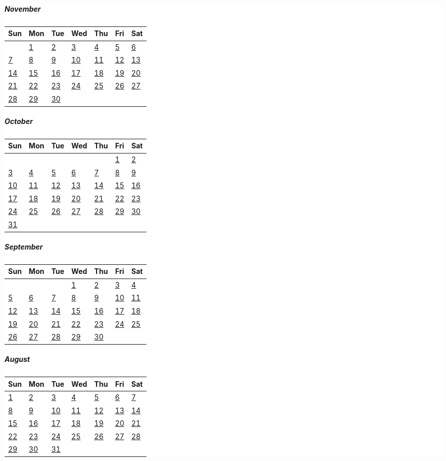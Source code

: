 ##### November

| Sun | Mon | Tue | Wed | Thu | Fri | Sat |
|-----|-----|-----|-----|-----|-----|-----|
|   | [1](./cs.CV/2022/11/20221101.md) | [2](./cs.CV/2022/11/20221102.md) | [3](./cs.CV/2022/11/20221103.md) | [4](./cs.CV/2022/11/20221104.md) | [5](./cs.CV/2022/11/20221105.md) | [6](./cs.CV/2022/11/20221106.md) | 
| [7](./cs.CV/2022/11/20221107.md) | [8](./cs.CV/2022/11/20221108.md) | [9](./cs.CV/2022/11/20221109.md) | [10](./cs.CV/2022/11/20221110.md) | [11](./cs.CV/2022/11/20221111.md) | [12](./cs.CV/2022/11/20221112.md) | [13](./cs.CV/2022/11/20221113.md) | 
| [14](./cs.CV/2022/11/20221114.md) | [15](./cs.CV/2022/11/20221115.md) | [16](./cs.CV/2022/11/20221116.md) | [17](./cs.CV/2022/11/20221117.md) | [18](./cs.CV/2022/11/20221118.md) | [19](./cs.CV/2022/11/20221119.md) | [20](./cs.CV/2022/11/20221120.md) | 
| [21](./cs.CV/2022/11/20221121.md) | [22](./cs.CV/2022/11/20221122.md) | [23](./cs.CV/2022/11/20221123.md) | [24](./cs.CV/2022/11/20221124.md) | [25](./cs.CV/2022/11/20221125.md) | [26](./cs.CV/2022/11/20221126.md) | [27](./cs.CV/2022/11/20221127.md) | 
| [28](./cs.CV/2022/11/20221128.md) | [29](./cs.CV/2022/11/20221129.md) | [30](./cs.CV/2022/11/20221130.md) |   |   |   |   | 

##### October

| Sun | Mon | Tue | Wed | Thu | Fri | Sat |
|-----|-----|-----|-----|-----|-----|-----|
|   |   |   |   |   | [1](./cs.CV/2022/10/20221001.md) | [2](./cs.CV/2022/10/20221002.md) | 
| [3](./cs.CV/2022/10/20221003.md) | [4](./cs.CV/2022/10/20221004.md) | [5](./cs.CV/2022/10/20221005.md) | [6](./cs.CV/2022/10/20221006.md) | [7](./cs.CV/2022/10/20221007.md) | [8](./cs.CV/2022/10/20221008.md) | [9](./cs.CV/2022/10/20221009.md) | 
| [10](./cs.CV/2022/10/20221010.md) | [11](./cs.CV/2022/10/20221011.md) | [12](./cs.CV/2022/10/20221012.md) | [13](./cs.CV/2022/10/20221013.md) | [14](./cs.CV/2022/10/20221014.md) | [15](./cs.CV/2022/10/20221015.md) | [16](./cs.CV/2022/10/20221016.md) | 
| [17](./cs.CV/2022/10/20221017.md) | [18](./cs.CV/2022/10/20221018.md) | [19](./cs.CV/2022/10/20221019.md) | [20](./cs.CV/2022/10/20221020.md) | [21](./cs.CV/2022/10/20221021.md) | [22](./cs.CV/2022/10/20221022.md) | [23](./cs.CV/2022/10/20221023.md) | 
| [24](./cs.CV/2022/10/20221024.md) | [25](./cs.CV/2022/10/20221025.md) | [26](./cs.CV/2022/10/20221026.md) | [27](./cs.CV/2022/10/20221027.md) | [28](./cs.CV/2022/10/20221028.md) | [29](./cs.CV/2022/10/20221029.md) | [30](./cs.CV/2022/10/20221030.md) | 
| [31](./cs.CV/2022/10/20221031.md) |   |   |   |   |   |   | 

##### September

| Sun | Mon | Tue | Wed | Thu | Fri | Sat |
|-----|-----|-----|-----|-----|-----|-----|
|   |   |   | [1](./cs.CV/2022/09/20220901.md) | [2](./cs.CV/2022/09/20220902.md) | [3](./cs.CV/2022/09/20220903.md) | [4](./cs.CV/2022/09/20220904.md) | 
| [5](./cs.CV/2022/09/20220905.md) | [6](./cs.CV/2022/09/20220906.md) | [7](./cs.CV/2022/09/20220907.md) | [8](./cs.CV/2022/09/20220908.md) | [9](./cs.CV/2022/09/20220909.md) | [10](./cs.CV/2022/09/20220910.md) | [11](./cs.CV/2022/09/20220911.md) | 
| [12](./cs.CV/2022/09/20220912.md) | [13](./cs.CV/2022/09/20220913.md) | [14](./cs.CV/2022/09/20220914.md) | [15](./cs.CV/2022/09/20220915.md) | [16](./cs.CV/2022/09/20220916.md) | [17](./cs.CV/2022/09/20220917.md) | [18](./cs.CV/2022/09/20220918.md) | 
| [19](./cs.CV/2022/09/20220919.md) | [20](./cs.CV/2022/09/20220920.md) | [21](./cs.CV/2022/09/20220921.md) | [22](./cs.CV/2022/09/20220922.md) | [23](./cs.CV/2022/09/20220923.md) | [24](./cs.CV/2022/09/20220924.md) | [25](./cs.CV/2022/09/20220925.md) | 
| [26](./cs.CV/2022/09/20220926.md) | [27](./cs.CV/2022/09/20220927.md) | [28](./cs.CV/2022/09/20220928.md) | [29](./cs.CV/2022/09/20220929.md) | [30](./cs.CV/2022/09/20220930.md) |   |   | 

##### August

| Sun | Mon | Tue | Wed | Thu | Fri | Sat |
|-----|-----|-----|-----|-----|-----|-----|
| [1](./cs.CV/2022/08/20220801.md) | [2](./cs.CV/2022/08/20220802.md) | [3](./cs.CV/2022/08/20220803.md) | [4](./cs.CV/2022/08/20220804.md) | [5](./cs.CV/2022/08/20220805.md) | [6](./cs.CV/2022/08/20220806.md) | [7](./cs.CV/2022/08/20220807.md) | 
| [8](./cs.CV/2022/08/20220808.md) | [9](./cs.CV/2022/08/20220809.md) | [10](./cs.CV/2022/08/20220810.md) | [11](./cs.CV/2022/08/20220811.md) | [12](./cs.CV/2022/08/20220812.md) | [13](./cs.CV/2022/08/20220813.md) | [14](./cs.CV/2022/08/20220814.md) | 
| [15](./cs.CV/2022/08/20220815.md) | [16](./cs.CV/2022/08/20220816.md) | [17](./cs.CV/2022/08/20220817.md) | [18](./cs.CV/2022/08/20220818.md) | [19](./cs.CV/2022/08/20220819.md) | [20](./cs.CV/2022/08/20220820.md) | [21](./cs.CV/2022/08/20220821.md) | 
| [22](./cs.CV/2022/08/20220822.md) | [23](./cs.CV/2022/08/20220823.md) | [24](./cs.CV/2022/08/20220824.md) | [25](./cs.CV/2022/08/20220825.md) | [26](./cs.CV/2022/08/20220826.md) | [27](./cs.CV/2022/08/20220827.md) | [28](./cs.CV/2022/08/20220828.md) | 
| [29](./cs.CV/2022/08/20220829.md) | [30](./cs.CV/2022/08/20220830.md) | [31](./cs.CV/2022/08/20220831.md) |   |   |   |   | 

